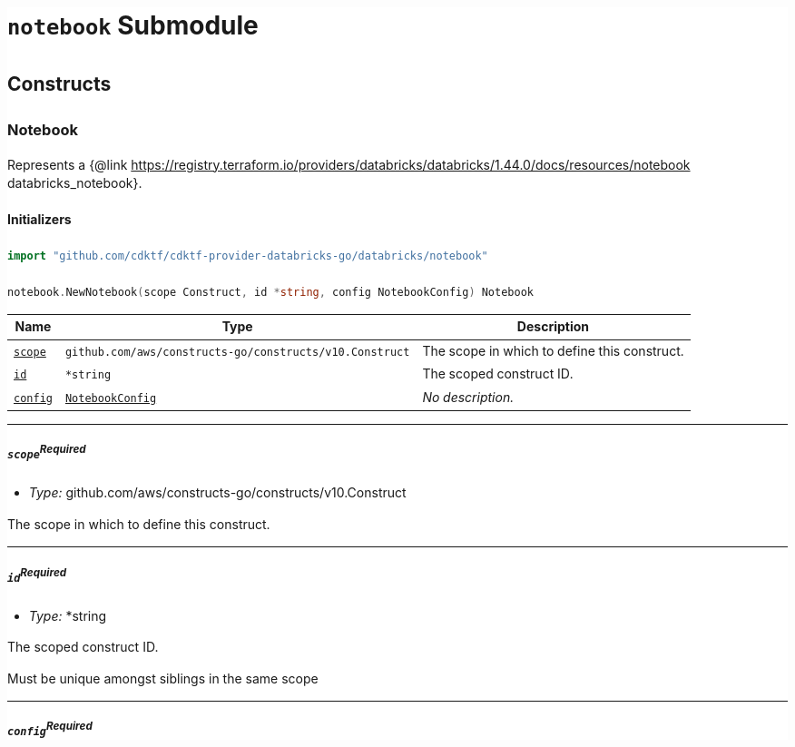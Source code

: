 # `notebook` Submodule <a name="`notebook` Submodule" id="@cdktf/provider-databricks.notebook"></a>

## Constructs <a name="Constructs" id="Constructs"></a>

### Notebook <a name="Notebook" id="@cdktf/provider-databricks.notebook.Notebook"></a>

Represents a {@link https://registry.terraform.io/providers/databricks/databricks/1.44.0/docs/resources/notebook databricks_notebook}.

#### Initializers <a name="Initializers" id="@cdktf/provider-databricks.notebook.Notebook.Initializer"></a>

```go
import "github.com/cdktf/cdktf-provider-databricks-go/databricks/notebook"

notebook.NewNotebook(scope Construct, id *string, config NotebookConfig) Notebook
```

| **Name** | **Type** | **Description** |
| --- | --- | --- |
| <code><a href="#@cdktf/provider-databricks.notebook.Notebook.Initializer.parameter.scope">scope</a></code> | <code>github.com/aws/constructs-go/constructs/v10.Construct</code> | The scope in which to define this construct. |
| <code><a href="#@cdktf/provider-databricks.notebook.Notebook.Initializer.parameter.id">id</a></code> | <code>*string</code> | The scoped construct ID. |
| <code><a href="#@cdktf/provider-databricks.notebook.Notebook.Initializer.parameter.config">config</a></code> | <code><a href="#@cdktf/provider-databricks.notebook.NotebookConfig">NotebookConfig</a></code> | *No description.* |

---

##### `scope`<sup>Required</sup> <a name="scope" id="@cdktf/provider-databricks.notebook.Notebook.Initializer.parameter.scope"></a>

- *Type:* github.com/aws/constructs-go/constructs/v10.Construct

The scope in which to define this construct.

---

##### `id`<sup>Required</sup> <a name="id" id="@cdktf/provider-databricks.notebook.Notebook.Initializer.parameter.id"></a>

- *Type:* *string

The scoped construct ID.

Must be unique amongst siblings in the same scope

---

##### `config`<sup>Required</sup> <a name="config" id="@cdktf/provider-databricks.notebook.Notebook.Initializer.parameter.config"></a>

